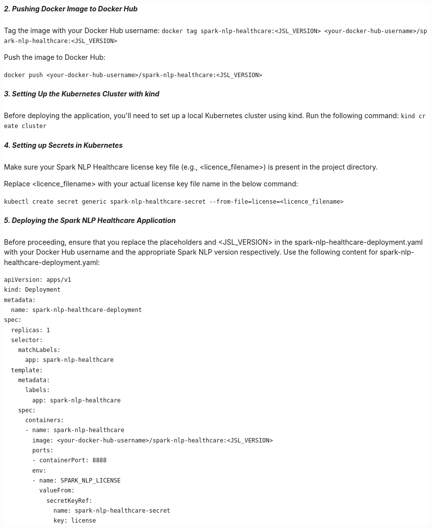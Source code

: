 </div><div class="h3-box" markdown="1">

##### 2. Pushing Docker Image to Docker Hub

Tag the image with your Docker Hub username:
`docker tag spark-nlp-healthcare:<JSL_VERSION> <your-docker-hub-username>/spark-nlp-healthcare:<JSL_VERSION>`

Push the image to Docker Hub:

`docker push <your-docker-hub-username>/spark-nlp-healthcare:<JSL_VERSION>`

</div><div class="h3-box" markdown="1">

##### 3. Setting Up the Kubernetes Cluster with kind
Before deploying the application, you'll need to set up a local Kubernetes cluster using kind. Run the following command:
`kind create cluster`

</div><div class="h3-box" markdown="1">

##### 4. Setting up Secrets in Kubernetes

Make sure your Spark NLP Healthcare license key file (e.g., <licence_filename>) is present in the project directory.

Replace <licence_filename> with your actual license key file name in the below command:

`kubectl create secret generic spark-nlp-healthcare-secret --from-file=license=<licence_filename>`

</div><div class="h3-box" markdown="1">

##### 5. Deploying the Spark NLP Healthcare Application
Before proceeding, ensure that you replace the placeholders <your-docker-hub-username> and <JSL_VERSION> in the spark-nlp-healthcare-deployment.yaml with your Docker Hub username and the appropriate Spark NLP version respectively.
Use the following content for spark-nlp-healthcare-deployment.yaml:
```
apiVersion: apps/v1
kind: Deployment
metadata:
  name: spark-nlp-healthcare-deployment
spec:
  replicas: 1
  selector:
    matchLabels:
      app: spark-nlp-healthcare
  template:
    metadata:
      labels:
        app: spark-nlp-healthcare
    spec:
      containers:
      - name: spark-nlp-healthcare
        image: <your-docker-hub-username>/spark-nlp-healthcare:<JSL_VERSION>
        ports:
        - containerPort: 8888
        env:
        - name: SPARK_NLP_LICENSE
          valueFrom:
            secretKeyRef:
              name: spark-nlp-healthcare-secret
              key: license
```
